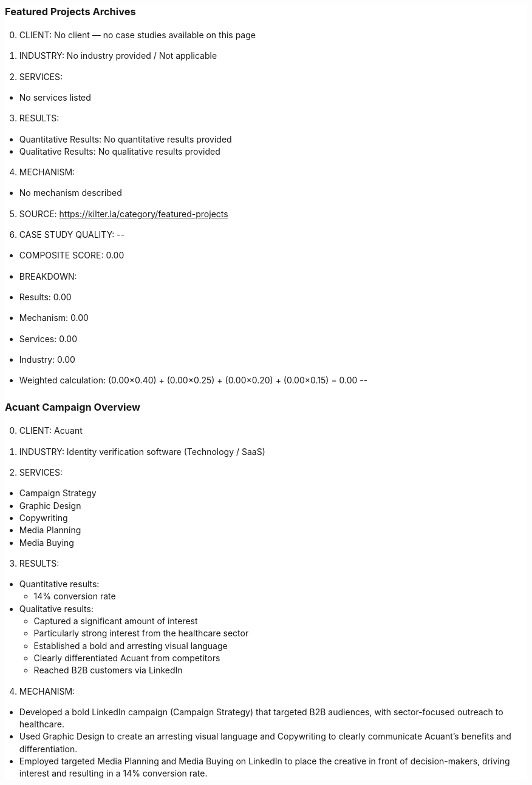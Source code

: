 ### Featured Projects Archives

0. CLIENT: No client — no case studies available on this page

1. INDUSTRY: No industry provided / Not applicable

2. SERVICES:
- No services listed

3. RESULTS:
- Quantitative Results: No quantitative results provided
- Qualitative Results: No qualitative results provided

4. MECHANISM:
- No mechanism described

5. SOURCE:
https://kilter.la/category/featured-projects

6. CASE STUDY QUALITY:
--
-  COMPOSITE SCORE: 0.00

-  BREAKDOWN: 
  - Results: 0.00
  - Mechanism: 0.00
  - Services: 0.00
  - Industry: 0.00
- Weighted calculation: (0.00×0.40) + (0.00×0.25) + (0.00×0.20) + (0.00×0.15) = 0.00
--

### Acuant Campaign Overview

0. CLIENT: Acuant

1. INDUSTRY: Identity verification software (Technology / SaaS)

2. SERVICES:
- Campaign Strategy
- Graphic Design
- Copywriting
- Media Planning
- Media Buying

3. RESULTS:
- Quantitative results:
  - 14% conversion rate
- Qualitative results:
  - Captured a significant amount of interest
  - Particularly strong interest from the healthcare sector
  - Established a bold and arresting visual language
  - Clearly differentiated Acuant from competitors
  - Reached B2B customers via LinkedIn

4. MECHANISM:
- Developed a bold LinkedIn campaign (Campaign Strategy) that targeted B2B audiences, with sector-focused outreach to healthcare.
- Used Graphic Design to create an arresting visual language and Copywriting to clearly communicate Acuant’s benefits and differentiation.
- Employed targeted Media Planning and Media Buying on LinkedIn to place the creative in front of decision-makers, driving interest and resulting in a 14% conversion rate.
